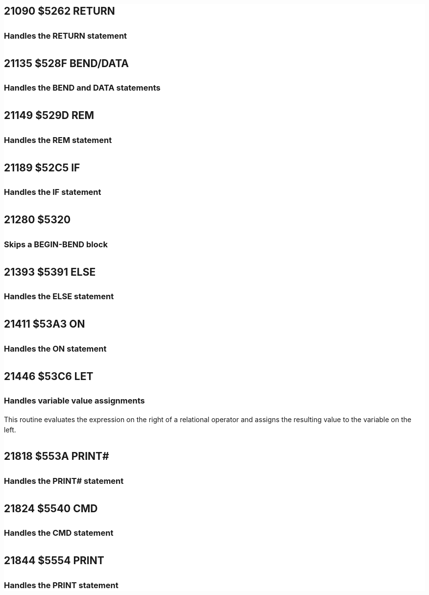 ## 21090 $5262 RETURN <a name="5262"></a>
### Handles the RETURN statement

## 21135 $528F BEND/DATA <a name="528F"></a>
### Handles the BEND and DATA statements

## 21149 $529D REM <a name="529D"></a>
### Handles the REM statement

## 21189 $52C5 IF <a name="52C5"></a>
### Handles the IF statement

## 21280 $5320 <a name="5320"></a>
### Skips a BEGIN-BEND block

## 21393 $5391 ELSE <a name="5391"></a>
### Handles the ELSE statement

## 21411 $53A3 ON <a name="53A3"></a>
### Handles the ON statement

## 21446 $53C6 LET <a name="53C6"></a>
### Handles variable value assignments
This routine evaluates the expression on the right of a
relational operator and assigns the resulting value to the variable
on the left.

## 21818 $553A PRINT# <a name="553A"></a>
### Handles the PRINT# statement

## 21824 $5540 CMD <a name="5540"></a>
### Handles the CMD statement

## 21844 $5554 PRINT <a name="5554"></a>
### Handles the PRINT statement
